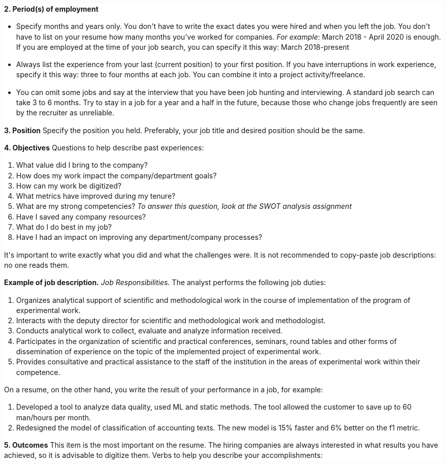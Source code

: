 **2. Period(s) of employment**

- Specify months and years only. You don't have to write the exact dates you were hired and when you left the job. You don't have to list on your resume how many months you've worked for companies.
 *For example*: March 2018 - April 2020 is enough.
 If you are employed at the time of your job search, you can specify it this way: March 2018-present

- Always list the experience from your last (current position) to your first position. If you have interruptions in work experience, specify it this way: three to four months at each job. You can combine it into a project activity/freelance.

- You can omit some jobs and say at the interview that you have been job hunting and interviewing. A standard job search can take 3 to 6 months. Try to stay in a job for a year and a half in the future, because those who change jobs frequently are seen by the recruiter as unreliable.

**3. Position**
Specify the position you held. Preferably, your job title and desired position should be the same.

**4. Objectives**
 Questions to help describe past experiences:

1. What value did I bring to the company?
2. How does my work impact the company/department goals?
3. How can my work be digitized?
4. What metrics have improved during my tenure?
5. What are my strong competencies? _To answer this question, look at the SWOT analysis assignment_
6. Have I saved any company resources?
7. What do I do best in my job?
8. Have I had an impact on improving any department/company processes?

It's important to write exactly what you did and what the challenges were. It is not recommended to copy-paste job descriptions: no one reads them.

**Example of job description.**
_Job Responsibilities._ The analyst performs the following job duties:

1. Organizes analytical support of scientific and methodological work in the course of implementation of the program of experimental work.
2. Interacts with the deputy director for scientific and methodological work and methodologist.
3. Conducts analytical work to collect, evaluate and analyze information received.
4. Participates in the organization of scientific and practical conferences, seminars, round tables and other forms of dissemination of experience on the topic of the implemented project of experimental work.
5. Provides consultative and practical assistance to the staff of the institution in the areas of experimental work within their competence.

On a resume, on the other hand, you write the result of your performance in a job, for example:

1. Developed a tool to analyze data quality, used ML and static methods. The tool allowed the customer to save up to 60 man/hours per month.
2. Redesigned the model of classification of accounting texts. The new model is 15% faster and 6% better on the f1 metric.

**5. Outcomes**
 This item is the most important on the resume. The hiring companies are always interested in what results you have achieved, so it is advisable to digitize them. Verbs to help you describe your accomplishments:
